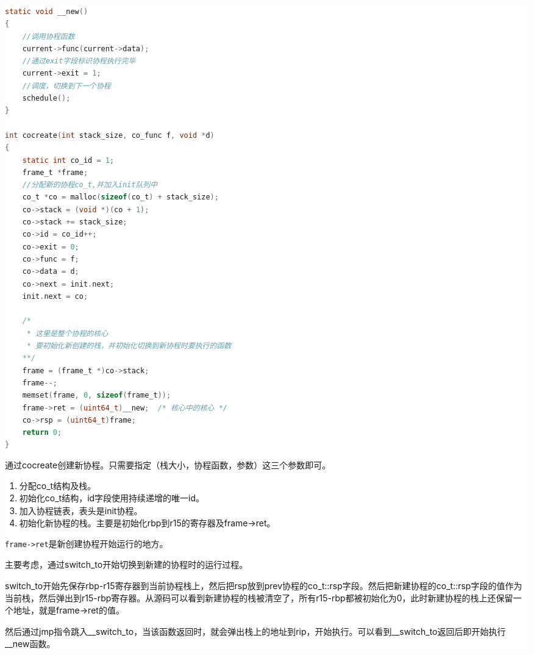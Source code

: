 ```c
static void __new()
{
    //调用协程函数
    current->func(current->data);
    //通过exit字段标识协程执行完毕
    current->exit = 1;
    //调度，切换到下一个协程
    schedule();
}

int cocreate(int stack_size, co_func f, void *d)
{
    static int co_id = 1;
    frame_t *frame;
    //分配新的协程co_t,并加入init队列中
    co_t *co = malloc(sizeof(co_t) + stack_size);
    co->stack = (void *)(co + 1);
    co->stack += stack_size;
    co->id = co_id++;
    co->exit = 0;
    co->func = f;
    co->data = d;
    co->next = init.next;
    init.next = co;
    
    /*
     * 这里是整个协程的核心
     * 要初始化新创建的栈，并初始化切换到新协程时要执行的函数
    **/
    frame = (frame_t *)co->stack;
    frame--;
    memset(frame, 0, sizeof(frame_t));
    frame->ret = (uint64_t)__new;  /* 核心中的核心 */
    co->rsp = (uint64_t)frame;
    return 0;
} 
```

通过cocreate创建新协程。只需要指定（栈大小，协程函数，参数）这三个参数即可。

1. 分配co_t结构及栈。
2. 初始化co_t结构，id字段使用持续递增的唯一id。
3. 加入协程链表，表头是init协程。
4. 初始化新协程的栈。主要是初始化rbp到r15的寄存器及frame->ret。

`frame->ret`是新创建协程开始运行的地方。

主要考虑，通过switch_to开始切换到新建的协程时的运行过程。

switch_to开始先保存rbp-r15寄存器到当前协程栈上，然后把rsp放到prev协程的co_t::rsp字段。然后把新建协程的co_t::rsp字段的值作为当前栈，然后弹出到r15-rbp寄存器。从源码可以看到新建协程的栈被清空了，所有r15-rbp都被初始化为0，此时新建协程的栈上还保留一个地址，就是frame->ret的值。

然后通过jmp指令跳入\_\_switch_to，当该函数返回时，就会弹出栈上的地址到rip，开始执行。可以看到\_\_switch_to返回后即开始执行\_\_new函数。
